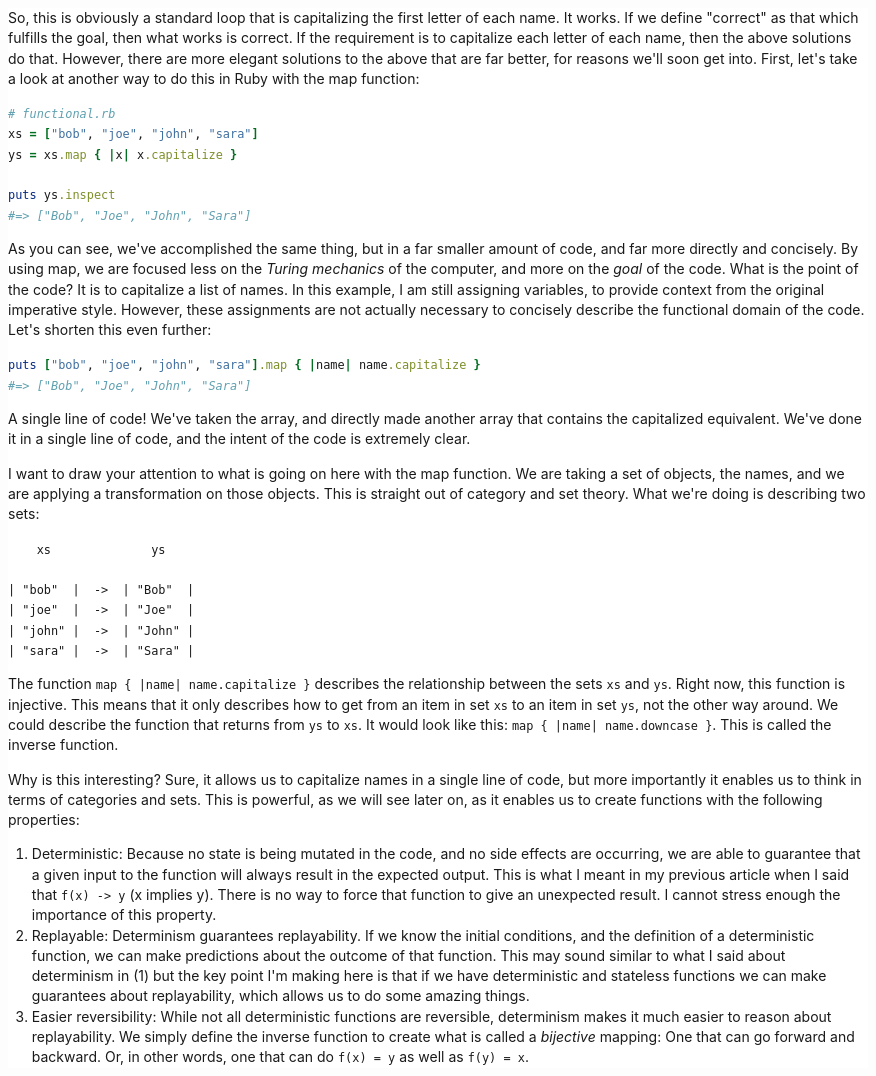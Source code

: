 So, this is obviously a standard loop that is capitalizing the first letter of each name. It works. If we define "correct" as that which fulfills the goal, then what works is correct. If the requirement is to capitalize each letter of each name, then the above solutions do that. However, there are more elegant solutions to the above that are far better, for reasons we'll soon get into. First, let's take a look at another way to do this in Ruby with the map function:

```ruby
# functional.rb
xs = ["bob", "joe", "john", "sara"]
ys = xs.map { |x| x.capitalize }

puts ys.inspect
#=> ["Bob", "Joe", "John", "Sara"]
```

As you can see, we've accomplished the same thing, but in a far smaller amount of code, and far more directly and concisely. By using map, we are focused less on the *Turing mechanics* of the computer, and more on the *goal* of the code. What is the point of the code? It is to capitalize a list of names. In this example, I am still assigning variables, to provide context from the original imperative style. However, these assignments are not actually necessary to concisely describe the functional domain of the code. Let's shorten this even further:

```ruby
puts ["bob", "joe", "john", "sara"].map { |name| name.capitalize }
#=> ["Bob", "Joe", "John", "Sara"]
```

A single line of code! We've taken the array, and directly made another array that contains the capitalized equivalent. We've done it in a single line of code, and the intent of the code is extremely clear.

I want to draw your attention to what is going on here with the map function. We are taking a set of objects, the names, and we are applying a transformation on those objects. This is straight out of category and set theory. What we're doing is describing two sets:

```
    xs              ys

| "bob"  |  ->  | "Bob"  |
| "joe"  |  ->  | "Joe"  |
| "john" |  ->  | "John" |
| "sara" |  ->  | "Sara" |
```

The function `map { |name| name.capitalize }` describes the relationship between the sets `xs` and `ys`. Right now, this function is injective. This means that it only describes how to get from an item in set `xs` to an item in set `ys`, not the other way around. We could describe the function that returns from `ys` to `xs`. It would look like this: `map { |name| name.downcase }`. This is called the inverse function.

Why is this interesting? Sure, it allows us to capitalize names in a single line of code, but more importantly it enables us to think in terms of categories and sets. This is powerful, as we will see later on, as it enables us to create functions with the following properties:

1. Deterministic: Because no state is being mutated in the code, and no side effects are occurring, we are able to guarantee that a given input to the function will always result in the expected output. This is what I meant in my previous article when I said that `f(x) -> y` (x implies y). There is no way to force that function to give an unexpected result. I cannot stress enough the importance of this property.
2. Replayable: Determinism guarantees replayability. If we know the initial conditions, and the definition of a deterministic function, we can make predictions about the outcome of that function. This may sound similar to what I said about determinism in (1) but the key point I'm making here is that if we have deterministic and stateless functions we can make guarantees about replayability, which allows us to do some amazing things.
3. Easier reversibility: While not all deterministic functions are reversible, determinism makes it much easier to reason about replayability. We simply define the inverse function to create what is called a *bijective* mapping: One that can go forward and backward. Or, in other words, one that can do `f(x) = y` as well as `f(y) = x`.
